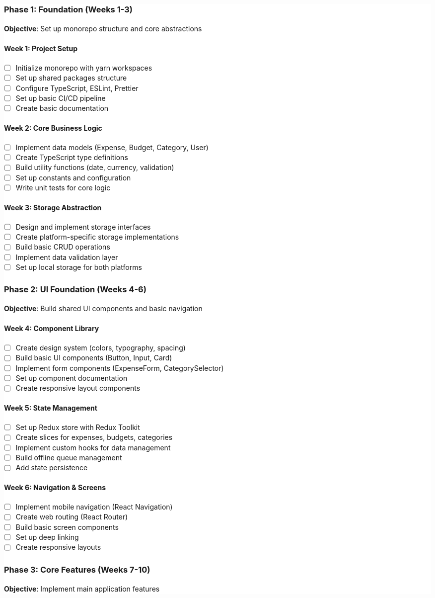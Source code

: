 ### Phase 1: Foundation (Weeks 1-3)
**Objective**: Set up monorepo structure and core abstractions

#### Week 1: Project Setup
- [ ] Initialize monorepo with yarn workspaces
- [ ] Set up shared packages structure
- [ ] Configure TypeScript, ESLint, Prettier
- [ ] Set up basic CI/CD pipeline
- [ ] Create basic documentation

#### Week 2: Core Business Logic
- [ ] Implement data models (Expense, Budget, Category, User)
- [ ] Create TypeScript type definitions
- [ ] Build utility functions (date, currency, validation)
- [ ] Set up constants and configuration
- [ ] Write unit tests for core logic

#### Week 3: Storage Abstraction
- [ ] Design and implement storage interfaces
- [ ] Create platform-specific storage implementations
- [ ] Build basic CRUD operations
- [ ] Implement data validation layer
- [ ] Set up local storage for both platforms

### Phase 2: UI Foundation (Weeks 4-6)
**Objective**: Build shared UI components and basic navigation

#### Week 4: Component Library
- [ ] Create design system (colors, typography, spacing)
- [ ] Build basic UI components (Button, Input, Card)
- [ ] Implement form components (ExpenseForm, CategorySelector)
- [ ] Set up component documentation
- [ ] Create responsive layout components

#### Week 5: State Management
- [ ] Set up Redux store with Redux Toolkit
- [ ] Create slices for expenses, budgets, categories
- [ ] Implement custom hooks for data management
- [ ] Build offline queue management
- [ ] Add state persistence

#### Week 6: Navigation & Screens
- [ ] Implement mobile navigation (React Navigation)
- [ ] Create web routing (React Router)
- [ ] Build basic screen components
- [ ] Set up deep linking
- [ ] Create responsive layouts

### Phase 3: Core Features (Weeks 7-10)
**Objective**: Implement main application features
